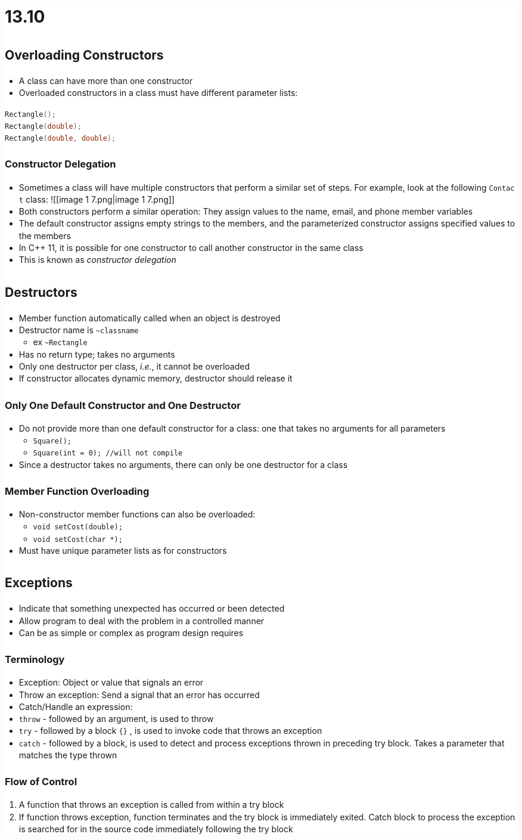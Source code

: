 # 13.10
## Overloading Constructors
- A class can have more than one constructor
- Overloaded constructors in a class must have different parameter lists:
```C++
Rectangle();
Rectangle(double);
Rectangle(double, double);
```
### Constructor Delegation
- Sometimes a class will have multiple constructors that perform a similar set of steps. For example, look at the following `Contact` class:
![[image 1 7.png|image 1 7.png]]
- Both constructors perform a similar operation: They assign values to the name, email, and phone member variables
- The default constructor assigns empty strings to the members, and the parameterized constructor assigns specified values to the members
- In C++ 11, it is possible for one constructor to call another constructor in the same class
- This is known as _constructor delegation_
## Destructors
- Member function automatically called when an object is destroyed
- Destructor name is `~classname`
    - ex `~Rectangle`
- Has no return type; takes no arguments
- Only one destructor per class, _i.e._, it cannot be overloaded
- If constructor allocates dynamic memory, destructor should release it
### Only One Default Constructor and One Destructor
- Do not provide more than one default constructor for a class: one that takes no arguments for all parameters
    - `Square();`
    - `Square(int = 0); //will not compile`
- Since a destructor takes no arguments, there can only be one destructor for a class
### Member Function Overloading
- Non-constructor member functions can also be overloaded:
    - `void setCost(double);`
    - `void setCost(char *);`
- Must have unique parameter lists as for constructors
## Exceptions
- Indicate that something unexpected has occurred or been detected
- Allow program to deal with the problem in a controlled manner
- Can be as simple or complex as program design requires
### Terminology
- Exception: Object or value that signals an error
- Throw an exception: Send a signal that an error has occurred
- Catch/Handle an expression:
- `throw` - followed by an argument, is used to throw
- `try` - followed by a block `{}` , is used to invoke code that throws an exception
- `catch` - followed by a block, is used to detect and process exceptions thrown in preceding try block. Takes a parameter that matches the type thrown
### Flow of Control
1. A function that throws an exception is called from within a try block
2. If function throws exception, function terminates and the try block is immediately exited. Catch block to process the exception is searched for in the source code immediately following the try block
